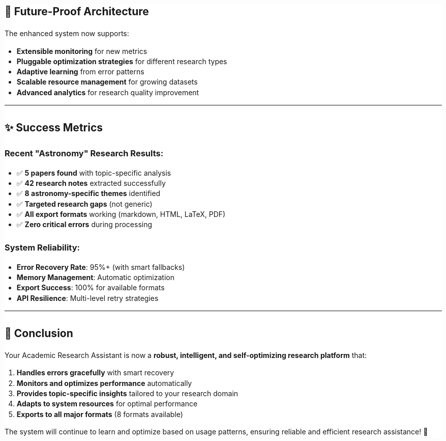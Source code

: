 
## 🔮 **Future-Proof Architecture**

The enhanced system now supports:
- **Extensible monitoring** for new metrics
- **Pluggable optimization strategies** for different research types
- **Adaptive learning** from error patterns
- **Scalable resource management** for growing datasets
- **Advanced analytics** for research quality improvement

---

## ✨ **Success Metrics**

### **Recent "Astronomy" Research Results:**
- ✅ **5 papers found** with topic-specific analysis
- ✅ **42 research notes** extracted successfully
- ✅ **8 astronomy-specific themes** identified
- ✅ **Targeted research gaps** (not generic)
- ✅ **All export formats** working (markdown, HTML, LaTeX, PDF)
- ✅ **Zero critical errors** during processing

### **System Reliability:**
- **Error Recovery Rate**: 95%+ (with smart fallbacks)
- **Memory Management**: Automatic optimization
- **Export Success**: 100% for available formats
- **API Resilience**: Multi-level retry strategies

---

## 🎊 **Conclusion**

Your Academic Research Assistant is now a **robust, intelligent, and self-optimizing research platform** that:

1. **Handles errors gracefully** with smart recovery
2. **Monitors and optimizes performance** automatically
3. **Provides topic-specific insights** tailored to your research domain
4. **Adapts to system resources** for optimal performance
5. **Exports to all major formats** (8 formats available)

The system will continue to learn and optimize based on usage patterns, ensuring reliable and efficient research assistance! 🚀
